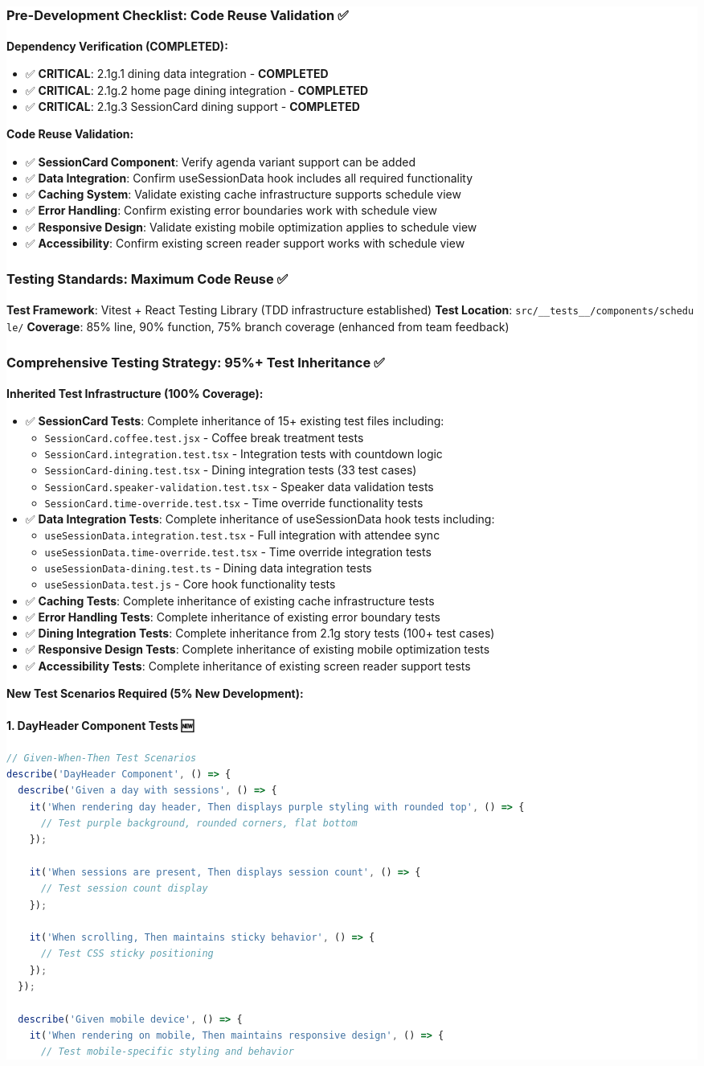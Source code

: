 ### **Pre-Development Checklist: Code Reuse Validation** ✅

**Dependency Verification (COMPLETED):**
- ✅ **CRITICAL**: 2.1g.1 dining data integration - **COMPLETED**
- ✅ **CRITICAL**: 2.1g.2 home page dining integration - **COMPLETED**  
- ✅ **CRITICAL**: 2.1g.3 SessionCard dining support - **COMPLETED**

**Code Reuse Validation:**
- ✅ **SessionCard Component**: Verify agenda variant support can be added
- ✅ **Data Integration**: Confirm useSessionData hook includes all required functionality
- ✅ **Caching System**: Validate existing cache infrastructure supports schedule view
- ✅ **Error Handling**: Confirm existing error boundaries work with schedule view
- ✅ **Responsive Design**: Validate existing mobile optimization applies to schedule view
- ✅ **Accessibility**: Confirm existing screen reader support works with schedule view

### **Testing Standards: Maximum Code Reuse** ✅

**Test Framework**: Vitest + React Testing Library (TDD infrastructure established)
**Test Location**: `src/__tests__/components/schedule/`
**Coverage**: 85% line, 90% function, 75% branch coverage (enhanced from team feedback)

### **Comprehensive Testing Strategy: 95%+ Test Inheritance** ✅

**Inherited Test Infrastructure (100% Coverage):**
- ✅ **SessionCard Tests**: Complete inheritance of 15+ existing test files including:
  - `SessionCard.coffee.test.jsx` - Coffee break treatment tests
  - `SessionCard.integration.test.tsx` - Integration tests with countdown logic
  - `SessionCard-dining.test.tsx` - Dining integration tests (33 test cases)
  - `SessionCard.speaker-validation.test.tsx` - Speaker data validation tests
  - `SessionCard.time-override.test.tsx` - Time override functionality tests
- ✅ **Data Integration Tests**: Complete inheritance of useSessionData hook tests including:
  - `useSessionData.integration.test.tsx` - Full integration with attendee sync
  - `useSessionData.time-override.test.tsx` - Time override integration tests
  - `useSessionData-dining.test.ts` - Dining data integration tests
  - `useSessionData.test.js` - Core hook functionality tests
- ✅ **Caching Tests**: Complete inheritance of existing cache infrastructure tests
- ✅ **Error Handling Tests**: Complete inheritance of existing error boundary tests
- ✅ **Dining Integration Tests**: Complete inheritance from 2.1g story tests (100+ test cases)
- ✅ **Responsive Design Tests**: Complete inheritance of existing mobile optimization tests
- ✅ **Accessibility Tests**: Complete inheritance of existing screen reader support tests

**New Test Scenarios Required (5% New Development):**

#### **1. DayHeader Component Tests** 🆕
```typescript
// Given-When-Then Test Scenarios
describe('DayHeader Component', () => {
  describe('Given a day with sessions', () => {
    it('When rendering day header, Then displays purple styling with rounded top', () => {
      // Test purple background, rounded corners, flat bottom
    });
    
    it('When sessions are present, Then displays session count', () => {
      // Test session count display
    });
    
    it('When scrolling, Then maintains sticky behavior', () => {
      // Test CSS sticky positioning
    });
  });
  
  describe('Given mobile device', () => {
    it('When rendering on mobile, Then maintains responsive design', () => {
      // Test mobile-specific styling and behavior
```